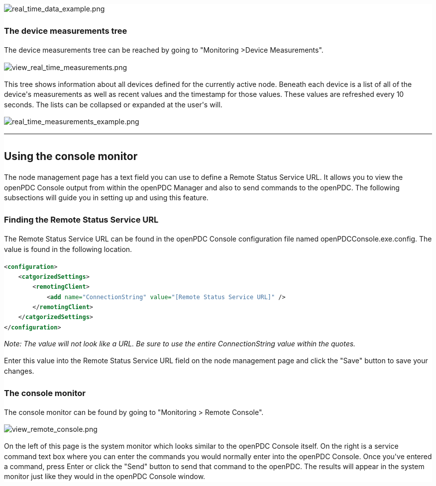 ![real_time_data_example.png](openPDC_Manager_Configuration.files/openPDC_home.png "real_time_data_example.png")

### The device measurements tree

The device measurements tree can be reached by going to "Monitoring >Device Measurements".

![view_real_time_measurements.png](openPDC_Manager_Configuration.files/openPDC_deviceMeasu.png "view_real_time_measurements.png")

This tree shows information about all devices defined for the currently active node. Beneath each device is a list of all of the device's measurements as well as recent values and the timestamp for those values. These values are refreshed every 10 seconds. The lists can be collapsed or expanded at the user's will.

![real_time_measurements_example.png](openPDC_Manager_Configuration.files/openPDC_Real-timeDeviceMEasu.png "real_time_measurements_example.png")

---

## Using the console monitor

The node management page has a text field you can use to define a Remote Status Service URL. It allows you to view the openPDC Console output from within the openPDC Manager and also to send commands to the openPDC. The following subsections will guide you in setting up and using this feature.

### Finding the Remote Status Service URL

The Remote Status Service URL can be found in the openPDC Console configuration file named openPDCConsole.exe.config. The value is found in the following location.

```xml
<configuration>
    <catgorizedSettings>
        <remotingClient>
            <add name="ConnectionString" value="[Remote Status Service URL]" />
        </remotingClient>
    </catgorizedSettings>
</configuration>
```

*Note: The value will not look like a URL. Be sure to use the entire ConnectionString value within the quotes.*

Enter this value into the Remote Status Service URL field on the node management page and click the "Save" button to save your changes.

### The console monitor

The console monitor can be found by going to "Monitoring > Remote Console".

![view_remote_console.png](openPDC_Manager_Configuration.files/openPDC_Remote.png "view_remote_console.png")

On the left of this page is the system monitor which looks similar to the openPDC Console itself. On the right is a service command text box where you can enter the commands you would normally enter into the openPDC Console. Once you've entered a command, press Enter or click the "Send" button to send that command to the openPDC. The results will appear in the system monitor just like they would in the openPDC Console window.
